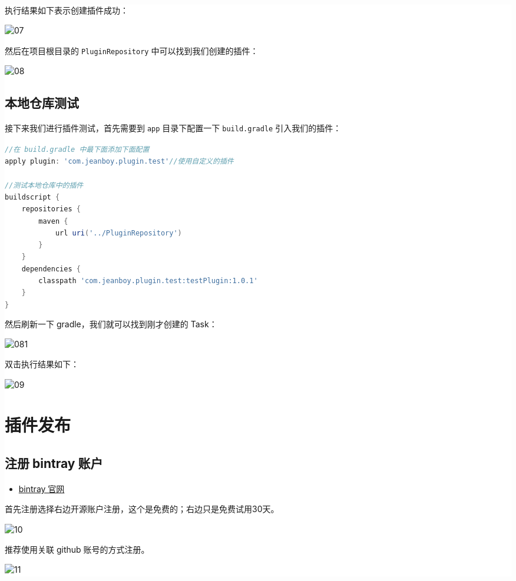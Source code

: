 执行结果如下表示创建插件成功：

![07](/Users/next/Work/Mine/Android-ReadTheFuckingSourceCode/resources/images/gradle/06.png)

然后在项目根目录的 `PluginRepository` 中可以找到我们创建的插件：

![08](/Users/next/Work/Mine/Android-ReadTheFuckingSourceCode/resources/images/gradle/07.png)

## 本地仓库测试

接下来我们进行插件测试，首先需要到 `app` 目录下配置一下 `build.gradle` 引入我们的插件：

```groovy
//在 build.gradle 中最下面添加下面配置
apply plugin: 'com.jeanboy.plugin.test'//使用自定义的插件

//测试本地仓库中的插件
buildscript {
    repositories {
        maven {
            url uri('../PluginRepository')
        }
    }
    dependencies {
        classpath 'com.jeanboy.plugin.test:testPlugin:1.0.1'
    }
}

```

然后刷新一下 gradle，我们就可以找到刚才创建的 Task：

![081](/Users/next/Work/Mine/Android-ReadTheFuckingSourceCode/resources/images/gradle/08.png)

双击执行结果如下：

![09](/Users/next/Work/Mine/Android-ReadTheFuckingSourceCode/resources/images/gradle/09.png)

# 插件发布

## 注册 bintray 账户

- [bintray 官网](https://bintray.com)

首先注册选择右边开源账户注册，这个是免费的；右边只是免费试用30天。

![10](/Users/next/Work/Mine/Android-ReadTheFuckingSourceCode/resources/images/gradle/10.png)

推荐使用关联 github 账号的方式注册。

![11](/Users/next/Work/Mine/Android-ReadTheFuckingSourceCode/resources/images/gradle/11.png)
